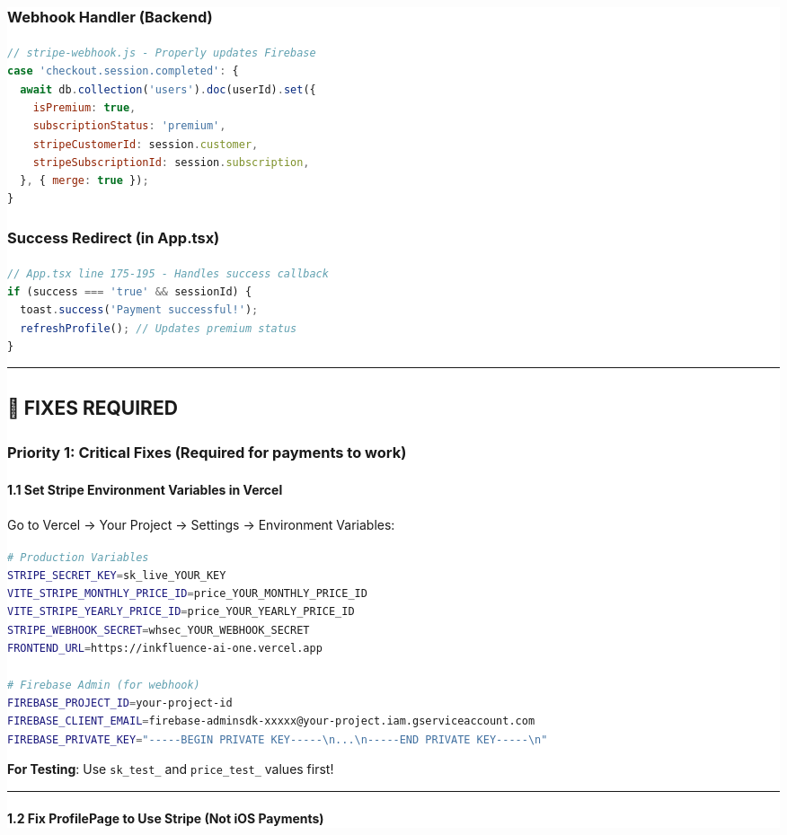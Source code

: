 ### **Webhook Handler** (Backend)
```javascript
// stripe-webhook.js - Properly updates Firebase
case 'checkout.session.completed': {
  await db.collection('users').doc(userId).set({
    isPremium: true,
    subscriptionStatus: 'premium',
    stripeCustomerId: session.customer,
    stripeSubscriptionId: session.subscription,
  }, { merge: true });
}
```

### **Success Redirect** (in App.tsx)
```typescript
// App.tsx line 175-195 - Handles success callback
if (success === 'true' && sessionId) {
  toast.success('Payment successful!');
  refreshProfile(); // Updates premium status
}
```

---

## 🔧 FIXES REQUIRED

### **Priority 1: Critical Fixes** (Required for payments to work)

#### **1.1 Set Stripe Environment Variables in Vercel**

Go to Vercel → Your Project → Settings → Environment Variables:

```bash
# Production Variables
STRIPE_SECRET_KEY=sk_live_YOUR_KEY
VITE_STRIPE_MONTHLY_PRICE_ID=price_YOUR_MONTHLY_PRICE_ID
VITE_STRIPE_YEARLY_PRICE_ID=price_YOUR_YEARLY_PRICE_ID
STRIPE_WEBHOOK_SECRET=whsec_YOUR_WEBHOOK_SECRET
FRONTEND_URL=https://inkfluence-ai-one.vercel.app

# Firebase Admin (for webhook)
FIREBASE_PROJECT_ID=your-project-id
FIREBASE_CLIENT_EMAIL=firebase-adminsdk-xxxxx@your-project.iam.gserviceaccount.com
FIREBASE_PRIVATE_KEY="-----BEGIN PRIVATE KEY-----\n...\n-----END PRIVATE KEY-----\n"
```

**For Testing**: Use `sk_test_` and `price_test_` values first!

---

#### **1.2 Fix ProfilePage to Use Stripe (Not iOS Payments)**
